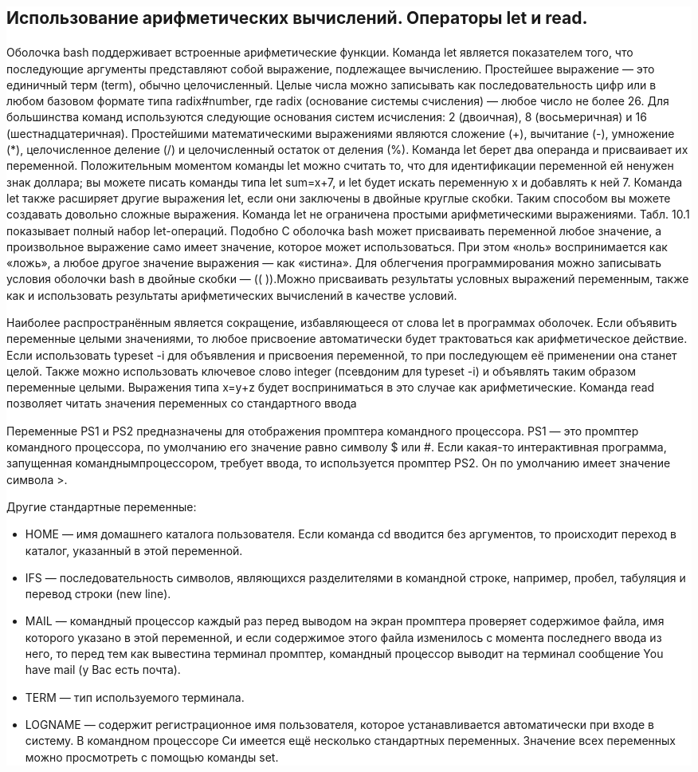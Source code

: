 ## Использование арифметических вычислений. Операторы let и read.

Оболочка bash поддерживает встроенные арифметические функции. Команда let является показателем того, что последующие аргументы представляют собой выражение, подлежащее вычислению. Простейшее выражение — это единичный терм (term), обычно целочисленный. Целые числа можно записывать как последовательность цифр или в любом базовом формате типа radix\#number, где radix (основание системы счисления) — любое число не более 26. Для большинства команд используются следующие основания систем исчисления: 2 (двоичная), 8 (восьмеричная) и 16 (шестнадцатеричная). Простейшими математическими выражениями являются сложение (+), вычитание (-), умножение (*), целочисленное деление (/) и целочисленный остаток от деления (%). Команда let берет два операнда и присваивает их переменной. Положительным моментом команды let можно считать то, что для идентификации переменной ей ненужен знак доллара; вы можете писать команды типа let sum=x+7, и let будет искать переменную x и добавлять к ней 7. Команда let также расширяет другие выражения let, если они заключены в двойные круглые скобки. Таким способом вы можете создавать довольно сложные выражения. Команда let не ограничена простыми арифметическими выражениями. Табл. 10.1 показывает полный набор let-операций. Подобно С оболочка bash может присваивать переменной любое значение, а произвольное выражение само имеет значение, которое может использоваться. При этом «ноль» воспринимается как «ложь», а любое другое значение выражения — как «истина». Для облегчения программирования можно записывать условия оболочки bash в двойные скобки — (( )).Можно присваивать результаты условных выражений переменным, также как и использовать результаты арифметических вычислений в качестве условий.

Наиболее распространённым является сокращение, избавляющееся от слова let в программах оболочек. Если объявить переменные целыми значениями, то любое присвоение автоматически будет трактоваться как арифметическое действие. Если использовать typeset -i для объявления и присвоения переменной, то при последующем её применении она станет целой. Также можно использовать ключевое слово integer (псевдоним для typeset -i) и объявлять таким образом переменные целыми. Выражения типа х=y+z будет восприниматься в это случае как арифметические. Команда read позволяет читать значения переменных со стандартного ввода

Переменные PS1 и PS2 предназначены для отображения промптера командного процессора. PS1 — это промптер командного процессора, по умолчанию его значение равно символу $ или #. Если какая-то интерактивная программа, запущенная команднымпроцессором, требует ввода, то используется промптер PS2. Он по умолчанию имеет значение символа >.

Другие стандартные переменные:

- HOME — имя домашнего каталога пользователя. Если команда cd вводится без аргументов, то происходит переход в каталог, указанный в этой переменной.

- IFS — последовательность символов, являющихся разделителями в командной строке, например, пробел, табуляция и перевод строки (new line).

- MAIL — командный процессор каждый раз перед выводом на экран промптера проверяет содержимое файла, имя которого указано в этой переменной, и если содержимое этого файла изменилось с момента последнего ввода из него, то перед тем как вывестина терминал промптер, командный процессор выводит на терминал сообщение You have mail (у Вас есть почта).

- TERM — тип используемого терминала.

- LOGNAME — содержит регистрационное имя пользователя, которое устанавливается автоматически при входе в систему. В командном процессоре Си имеется ещё несколько стандартных переменных. Значение всех переменных можно просмотреть с помощью команды set.
